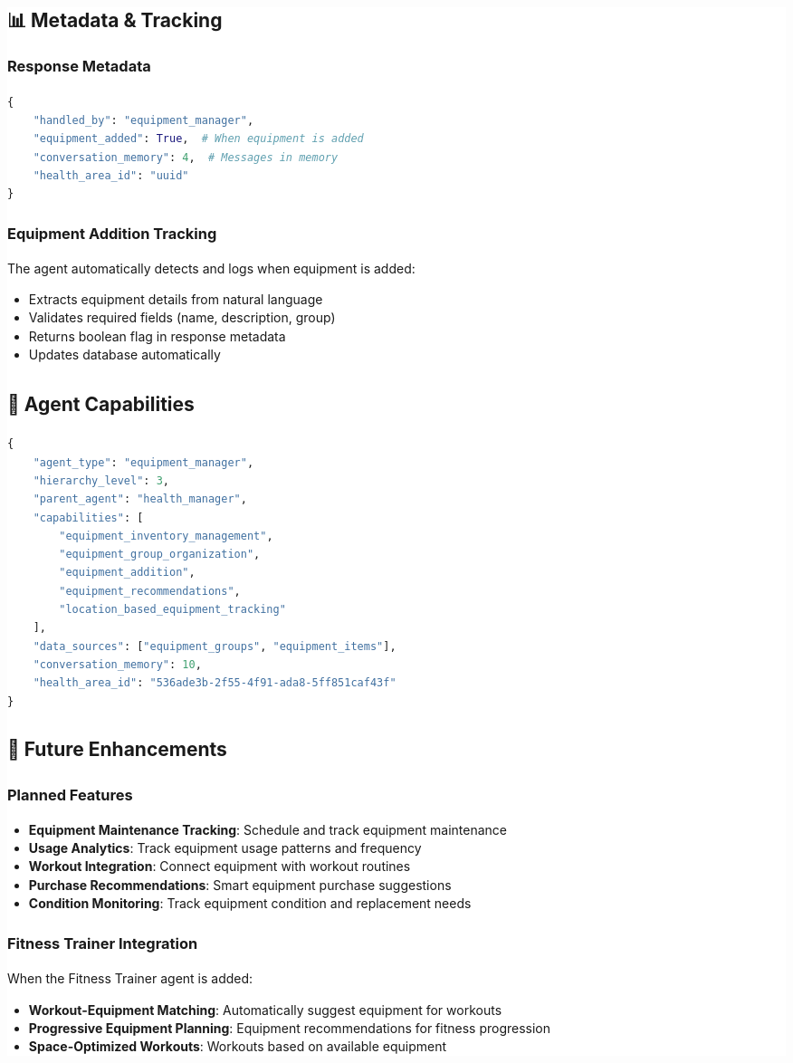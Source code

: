 ## 📊 Metadata & Tracking

### Response Metadata
```python
{
    "handled_by": "equipment_manager",
    "equipment_added": True,  # When equipment is added
    "conversation_memory": 4,  # Messages in memory
    "health_area_id": "uuid"
}
```

### Equipment Addition Tracking
The agent automatically detects and logs when equipment is added:
- Extracts equipment details from natural language
- Validates required fields (name, description, group)
- Returns boolean flag in response metadata
- Updates database automatically

## 🎯 Agent Capabilities

```python
{
    "agent_type": "equipment_manager",
    "hierarchy_level": 3,
    "parent_agent": "health_manager",
    "capabilities": [
        "equipment_inventory_management",
        "equipment_group_organization", 
        "equipment_addition",
        "equipment_recommendations",
        "location_based_equipment_tracking"
    ],
    "data_sources": ["equipment_groups", "equipment_items"],
    "conversation_memory": 10,
    "health_area_id": "536ade3b-2f55-4f91-ada8-5ff851caf43f"
}
```

## 🔮 Future Enhancements

### Planned Features
- **Equipment Maintenance Tracking**: Schedule and track equipment maintenance
- **Usage Analytics**: Track equipment usage patterns and frequency
- **Workout Integration**: Connect equipment with workout routines
- **Purchase Recommendations**: Smart equipment purchase suggestions
- **Condition Monitoring**: Track equipment condition and replacement needs

### Fitness Trainer Integration
When the Fitness Trainer agent is added:
- **Workout-Equipment Matching**: Automatically suggest equipment for workouts
- **Progressive Equipment Planning**: Equipment recommendations for fitness progression
- **Space-Optimized Workouts**: Workouts based on available equipment
